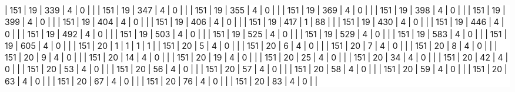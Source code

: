 | 151        | 19               | 339     | 4                      | 0     |       |
| 151        | 19               | 347     | 4                      | 0     |       |
| 151        | 19               | 355     | 4                      | 0     |       |
| 151        | 19               | 369     | 4                      | 0     |       |
| 151        | 19               | 398     | 4                      | 0     |       |
| 151        | 19               | 399     | 4                      | 0     |       |
| 151        | 19               | 404     | 4                      | 0     |       |
| 151        | 19               | 406     | 4                      | 0     |       |
| 151        | 19               | 417     | 1                      | 88    |       |
| 151        | 19               | 430     | 4                      | 0     |       |
| 151        | 19               | 446     | 4                      | 0     |       |
| 151        | 19               | 492     | 4                      | 0     |       |
| 151        | 19               | 503     | 4                      | 0     |       |
| 151        | 19               | 525     | 4                      | 0     |       |
| 151        | 19               | 529     | 4                      | 0     |       |
| 151        | 19               | 583     | 4                      | 0     |       |
| 151        | 19               | 605     | 4                      | 0     |       |
| 151        | 20               | 1       | 1                      | 1     | 1     |
| 151        | 20               | 5       | 4                      | 0     |       |
| 151        | 20               | 6       | 4                      | 0     |       |
| 151        | 20               | 7       | 4                      | 0     |       |
| 151        | 20               | 8       | 4                      | 0     |       |
| 151        | 20               | 9       | 4                      | 0     |       |
| 151        | 20               | 14      | 4                      | 0     |       |
| 151        | 20               | 19      | 4                      | 0     |       |
| 151        | 20               | 25      | 4                      | 0     |       |
| 151        | 20               | 34      | 4                      | 0     |       |
| 151        | 20               | 42      | 4                      | 0     |       |
| 151        | 20               | 53      | 4                      | 0     |       |
| 151        | 20               | 56      | 4                      | 0     |       |
| 151        | 20               | 57      | 4                      | 0     |       |
| 151        | 20               | 58      | 4                      | 0     |       |
| 151        | 20               | 59      | 4                      | 0     |       |
| 151        | 20               | 63      | 4                      | 0     |       |
| 151        | 20               | 67      | 4                      | 0     |       |
| 151        | 20               | 76      | 4                      | 0     |       |
| 151        | 20               | 83      | 4                      | 0     |       |